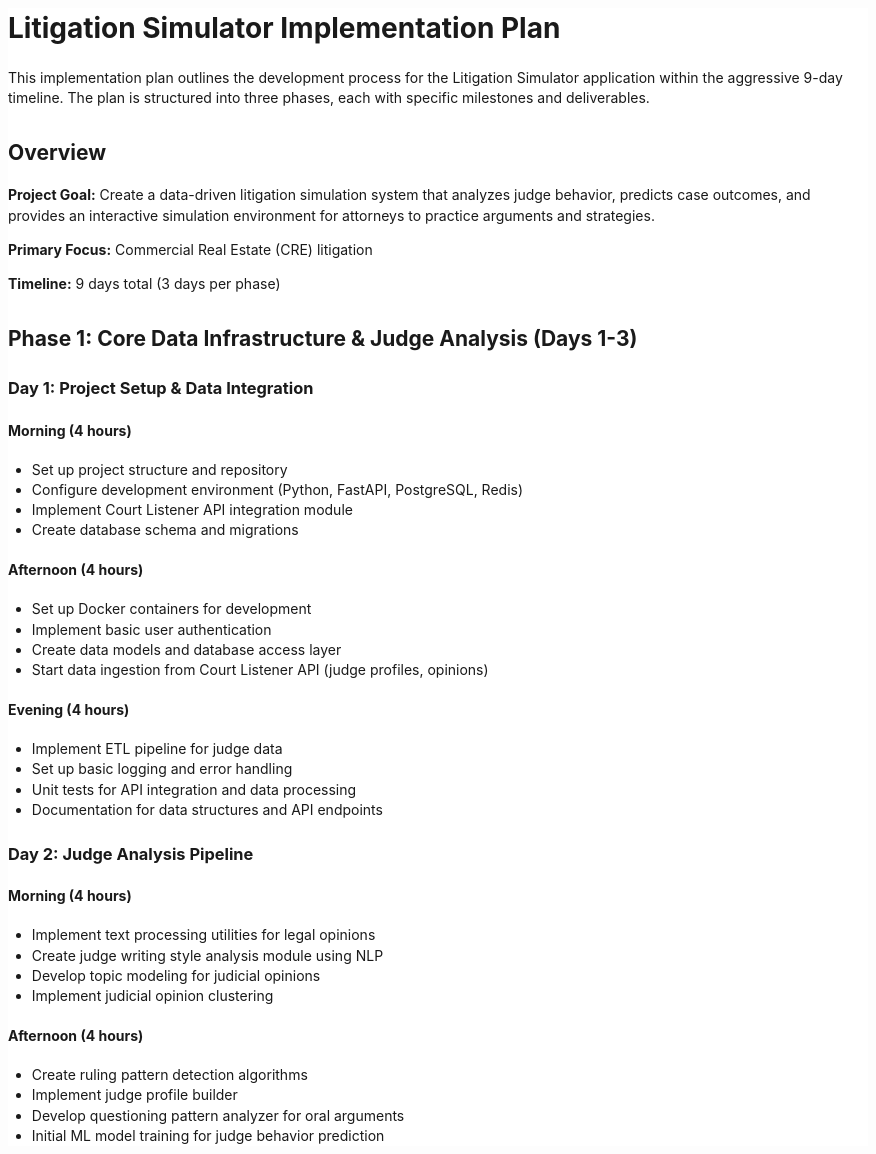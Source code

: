 # Litigation Simulator Implementation Plan

This implementation plan outlines the development process for the Litigation Simulator application within the aggressive 9-day timeline. The plan is structured into three phases, each with specific milestones and deliverables.

## Overview

**Project Goal:** Create a data-driven litigation simulation system that analyzes judge behavior, predicts case outcomes, and provides an interactive simulation environment for attorneys to practice arguments and strategies.

**Primary Focus:** Commercial Real Estate (CRE) litigation

**Timeline:** 9 days total (3 days per phase)

## Phase 1: Core Data Infrastructure & Judge Analysis (Days 1-3)

### Day 1: Project Setup & Data Integration

#### Morning (4 hours)
- Set up project structure and repository
- Configure development environment (Python, FastAPI, PostgreSQL, Redis)
- Implement Court Listener API integration module
- Create database schema and migrations

#### Afternoon (4 hours)
- Set up Docker containers for development
- Implement basic user authentication
- Create data models and database access layer
- Start data ingestion from Court Listener API (judge profiles, opinions)

#### Evening (4 hours)
- Implement ETL pipeline for judge data
- Set up basic logging and error handling
- Unit tests for API integration and data processing
- Documentation for data structures and API endpoints

### Day 2: Judge Analysis Pipeline

#### Morning (4 hours)
- Implement text processing utilities for legal opinions
- Create judge writing style analysis module using NLP
- Develop topic modeling for judicial opinions
- Implement judicial opinion clustering

#### Afternoon (4 hours)
- Create ruling pattern detection algorithms
- Implement judge profile builder
- Develop questioning pattern analyzer for oral arguments
- Initial ML model training for judge behavior prediction
